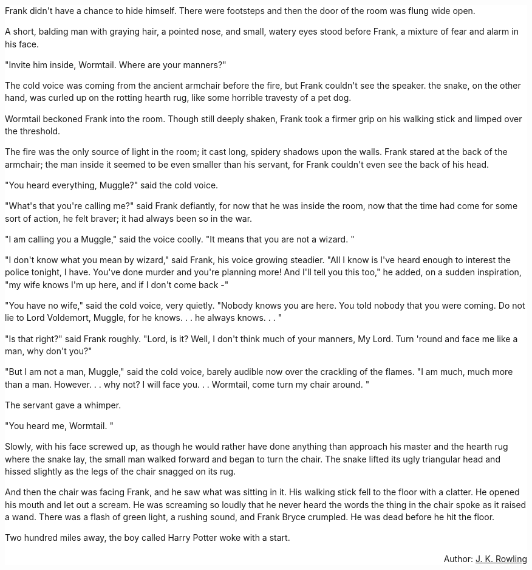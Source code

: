 Frank didn't have a chance to hide himself. There were footsteps and then the door of the room was flung wide open. 

A short, balding man with graying hair, a pointed nose, and small, watery eyes stood before Frank, a mixture of fear and alarm in his face. 

"Invite him inside, Wormtail. Where are your manners?"

The cold voice was coming from the ancient armchair before the fire, but Frank couldn't see the speaker. the snake, on the other hand, was curled up on the rotting hearth rug, like some horrible travesty of a pet dog. 

Wormtail beckoned Frank into the room. Though still deeply shaken, Frank took a firmer grip on his walking stick and limped over the threshold. 

The fire was the only source of light in the room; it cast long, spidery shadows upon the walls. Frank stared at the back of the armchair; the man inside it seemed to be even smaller than his servant, for Frank couldn't even see the back of his head. 

"You heard everything, Muggle?" said the cold voice. 

"What's that you're calling me?" said Frank defiantly, for now that he was inside the room, now that the time had come for some sort of action, he felt braver; it had always been so in the war. 

"I am calling you a Muggle," said the voice coolly. "It means that you are not a wizard. "

"I don't know what you mean by wizard," said Frank, his voice growing steadier. "All I know is I've heard enough to interest the police tonight, I have. You've done murder and you're planning more! And I'll tell you this too," he added, on a sudden inspiration, "my wife knows I'm up here, and if I don't come back -"

"You have no wife," said the cold voice, very quietly. "Nobody knows you are here. You told nobody that you were coming. Do not lie to Lord Voldemort, Muggle, for he knows. . . he always knows. . . "

"Is that right?" said Frank roughly. "Lord, is it? Well, I don't think much of your manners, My Lord. Turn 'round and face me like a man, why don't you?"

"But I am not a man, Muggle," said the cold voice, barely audible now over the crackling of the flames. "I am much, much more than a man. However. . . why not? I will face you. . . Wormtail, come turn my chair around. "

The servant gave a whimper. 

"You heard me, Wormtail. "

Slowly, with his face screwed up, as though he would rather have done anything than approach his master and the hearth rug where the snake lay, the small man walked forward and began to turn the chair. The snake lifted its ugly triangular head and hissed slightly as the legs of the chair snagged on its rug. 

And then the chair was facing Frank, and he saw what was sitting in it. His walking stick fell to the floor with a clatter. He opened his mouth and let out a scream. He was screaming so loudly that he never heard the words the thing in the chair spoke as it raised a wand. There was a flash of green light, a rushing sound, and Frank Bryce crumpled. He was dead before he hit the floor. 

Two hundred miles away, the boy called Harry Potter woke with a start.

<p align="right">Author:
<a href="https://www.jkrowling.com">J. K. Rowling</a>
</p>